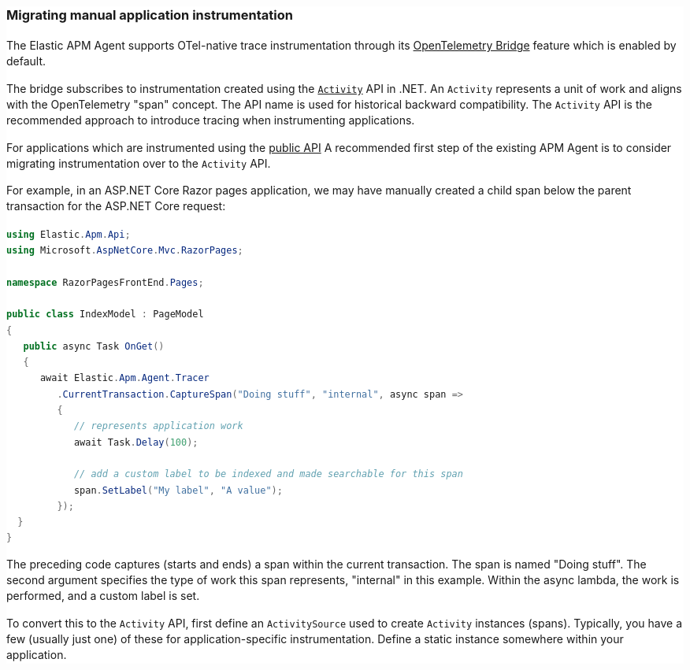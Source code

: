 ### Migrating manual application instrumentation

The Elastic APM Agent supports OTel-native trace instrumentation through its 
[OpenTelemetry Bridge](https://www.elastic.co/guide/en/apm/agent/dotnet/current/opentelemetry-bridge.html) feature which is
enabled by default.

The bridge subscribes to instrumentation created using the [`Activity`](https://learn.microsoft.com/dotnet/api/system.diagnostics.activity) 
API in .NET. An `Activity` represents a unit of work and aligns with the OpenTelemetry "span" concept. The API name is used for historical
backward compatibility. The `Activity` API is the recommended approach to introduce tracing when instrumenting applications.

For applications which are instrumented using the [public API](https://www.elastic.co/guide/en/apm/agent/dotnet/current/public-api.html)
A recommended first step of the existing APM Agent is to consider migrating instrumentation over to the `Activity` API.

For example, in an ASP.NET Core Razor pages application, we may have manually created a child span below
the parent transaction for the ASP.NET Core request:

```csharp
using Elastic.Apm.Api;
using Microsoft.AspNetCore.Mvc.RazorPages;

namespace RazorPagesFrontEnd.Pages;

public class IndexModel : PageModel
{
   public async Task OnGet()
   {
      await Elastic.Apm.Agent.Tracer
         .CurrentTransaction.CaptureSpan("Doing stuff", "internal", async span =>
         {
            // represents application work
            await Task.Delay(100);

            // add a custom label to be indexed and made searchable for this span
            span.SetLabel("My label", "A value");
         });
  }
}
```

The preceding code captures (starts and ends) a span within the current transaction. The span is named
"Doing stuff". The second argument specifies the type of work this span represents, "internal" in this
example. Within the async lambda, the work is performed, and a custom label is set.

To convert this to the `Activity` API, first define an `ActivitySource` used to create
`Activity` instances (spans). Typically, you have a few (usually just one) of these for application-specific
instrumentation. Define a static instance somewhere within your application.
